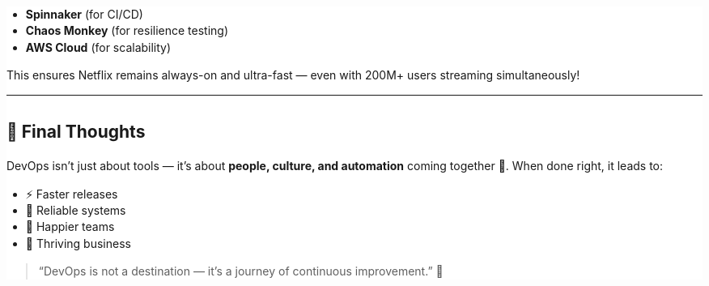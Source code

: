 * **Spinnaker** (for CI/CD)
* **Chaos Monkey** (for resilience testing)
* **AWS Cloud** (for scalability)

This ensures Netflix remains always-on and ultra-fast — even with 200M+ users streaming simultaneously!

---

## 💭 **Final Thoughts**

DevOps isn’t just about tools — it’s about **people, culture, and automation** coming together 🤝.
When done right, it leads to:

* ⚡ Faster releases
* 💪 Reliable systems
* 💼 Happier teams
* 🚀 Thriving business

> “DevOps is not a destination — it’s a journey of continuous improvement.” 🌱
